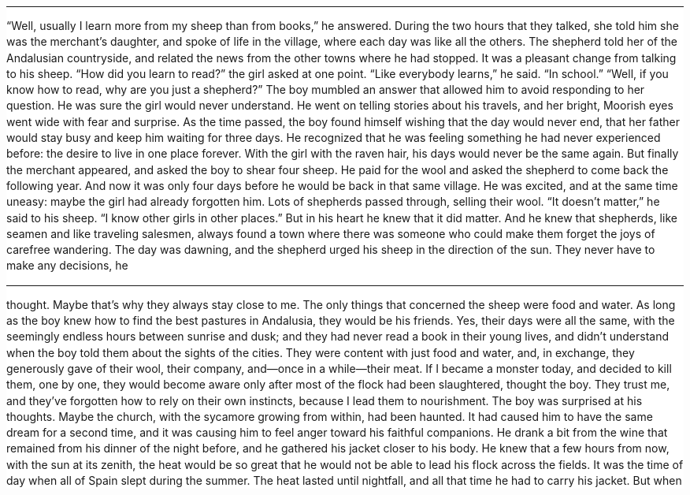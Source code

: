 
---

“Well, usually I learn more from my sheep than from books,” he
answered. During the two hours that they talked, she told him she
was the merchant’s daughter, and spoke of life in the village, where
each day was like all the others. The shepherd told her of the
Andalusian countryside, and related the news from the other towns
where he had stopped. It was a pleasant change from talking to his
sheep.
“How did you learn to read?” the girl asked at one point.
“Like everybody learns,” he said. “In school.”
“Well, if you know how to read, why are you just a shepherd?”
The boy mumbled an answer that allowed him to avoid
responding to her question. He was sure the girl would never
understand. He went on telling stories about his travels, and her
bright, Moorish eyes went wide with fear and surprise. As the time
passed, the boy found himself wishing that the day would never end,
that her father would stay busy and keep him waiting for three days.
He recognized that he was feeling something he had never
experienced before: the desire to live in one place forever. With the
girl with the raven hair, his days would never be the same again.
But finally the merchant appeared, and asked the boy to shear
four sheep. He paid for the wool and asked the shepherd to come
back the following year.
And now it was only four days before he would be back in that same
village. He was excited, and at the same time uneasy: maybe the girl
had already forgotten him. Lots of shepherds passed through, selling
their wool.
“It doesn’t matter,” he said to his sheep. “I know other girls in other
places.”
But in his heart he knew that it did matter. And he knew that
shepherds, like seamen and like traveling salesmen, always found a
town where there was someone who could make them forget the
joys of carefree wandering.
The day was dawning, and the shepherd urged his sheep in the
direction of the sun. They never have to make any decisions, he


---

thought. Maybe that’s why they always stay close to me.
The only things that concerned the sheep were food and water. As
long as the boy knew how to find the best pastures in Andalusia,
they would be his friends. Yes, their days were all the same, with the
seemingly endless hours between sunrise and dusk; and they had
never read a book in their young lives, and didn’t understand when
the boy told them about the sights of the cities. They were content
with just food and water, and, in exchange, they generously gave of
their wool, their company, and—once in a while—their meat.
If I became a monster today, and decided to kill them, one by one,
they would become aware only after most of the flock had been
slaughtered, thought the boy. They trust me, and they’ve forgotten
how to rely on their own instincts, because I lead them to
nourishment.
The boy was surprised at his thoughts. Maybe the church, with the
sycamore growing from within, had been haunted. It had caused him
to have the same dream for a second time, and it was causing him to
feel anger toward his faithful companions. He drank a bit from the
wine that remained from his dinner of the night before, and he
gathered his jacket closer to his body. He knew that a few hours from
now, with the sun at its zenith, the heat would be so great that he
would not be able to lead his flock across the fields. It was the time
of day when all of Spain slept during the summer. The heat lasted
until nightfall, and all that time he had to carry his jacket. But when